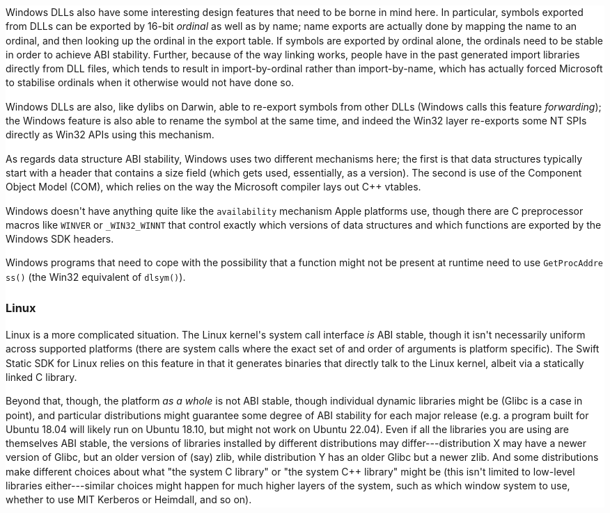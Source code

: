 Windows DLLs also have some interesting design features that need to
be borne in mind here.  In particular, symbols exported from DLLs can
be exported by 16-bit _ordinal_ as well as by name; name exports are
actually done by mapping the name to an ordinal, and then looking up
the ordinal in the export table.  If symbols are exported by ordinal
alone, the ordinals need to be stable in order to achieve ABI
stability.  Further, because of the way linking works, people have in
the past generated import libraries directly from DLL files, which
tends to result in import-by-ordinal rather than import-by-name, which
has actually forced Microsoft to stabilise ordinals when it otherwise
would not have done so.

Windows DLLs are also, like dylibs on Darwin, able to re-export
symbols from other DLLs (Windows calls this feature _forwarding_); the
Windows feature is also able to rename the symbol at the same time,
and indeed the Win32 layer re-exports some NT SPIs directly as Win32
APIs using this mechanism.

As regards data structure ABI stability, Windows uses two different
mechanisms here; the first is that data structures typically start
with a header that contains a size field (which gets used,
essentially, as a version).  The second is use of the Component Object
Model (COM), which relies on the way the Microsoft compiler lays out
C++ vtables.

Windows doesn't have anything quite like the `availability` mechanism
Apple platforms use, though there are C preprocessor macros like
`WINVER` or `_WIN32_WINNT` that control exactly which versions of data
structures and which functions are exported by the Windows SDK headers.

Windows programs that need to cope with the possibility that a function
might not be present at runtime need to use `GetProcAddress()` (the
Win32 equivalent of `dlsym()`).

### Linux

Linux is a more complicated situation.  The Linux kernel's system call
interface *is* ABI stable, though it isn't necessarily uniform across
supported platforms (there are system calls where the exact set of and
order of arguments is platform specific).  The Swift Static SDK for
Linux relies on this feature in that it generates binaries that
directly talk to the Linux kernel, albeit via a statically linked C
library.

Beyond that, though, the platform _as a whole_ is not ABI stable,
though individual dynamic libraries might be (Glibc is a case in
point), and particular distributions might guarantee some degree of
ABI stability for each major release (e.g. a program built for Ubuntu
18.04 will likely run on Ubuntu 18.10, but might not work on Ubuntu
22.04).  Even if all the libraries you are using are themselves ABI
stable, the versions of libraries installed by different distributions
may differ---distribution X may have a newer version of Glibc, but an
older version of (say) zlib, while distribution Y has an older Glibc
but a newer zlib.  And some distributions make different choices about
what "the system C library" or "the system C++ library" might be (this
isn't limited to low-level libraries either---similar choices might
happen for much higher layers of the system, such as which window
system to use, whether to use MIT Kerberos or Heimdall, and so on).
